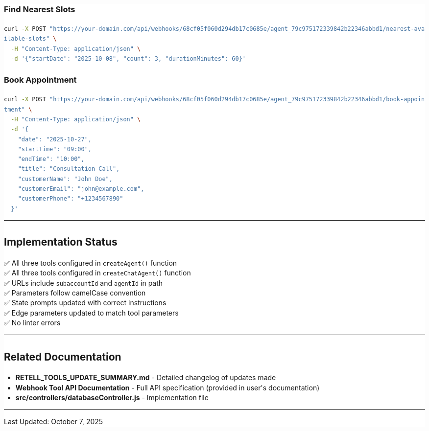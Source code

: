 ### Find Nearest Slots
```bash
curl -X POST "https://your-domain.com/api/webhooks/68cf05f060d294db17c0685e/agent_79c975172339842b22346abbd1/nearest-available-slots" \
  -H "Content-Type: application/json" \
  -d '{"startDate": "2025-10-08", "count": 3, "durationMinutes": 60}'
```

### Book Appointment
```bash
curl -X POST "https://your-domain.com/api/webhooks/68cf05f060d294db17c0685e/agent_79c975172339842b22346abbd1/book-appointment" \
  -H "Content-Type: application/json" \
  -d '{
    "date": "2025-10-27",
    "startTime": "09:00",
    "endTime": "10:00",
    "title": "Consultation Call",
    "customerName": "John Doe",
    "customerEmail": "john@example.com",
    "customerPhone": "+1234567890"
  }'
```

---

## Implementation Status

✅ All three tools configured in `createAgent()` function  
✅ All three tools configured in `createChatAgent()` function  
✅ URLs include `subaccountId` and `agentId` in path  
✅ Parameters follow camelCase convention  
✅ State prompts updated with correct instructions  
✅ Edge parameters updated to match tool parameters  
✅ No linter errors  

---

## Related Documentation

- **RETELL_TOOLS_UPDATE_SUMMARY.md** - Detailed changelog of updates made
- **Webhook Tool API Documentation** - Full API specification (provided in user's documentation)
- **src/controllers/databaseController.js** - Implementation file

---

Last Updated: October 7, 2025


